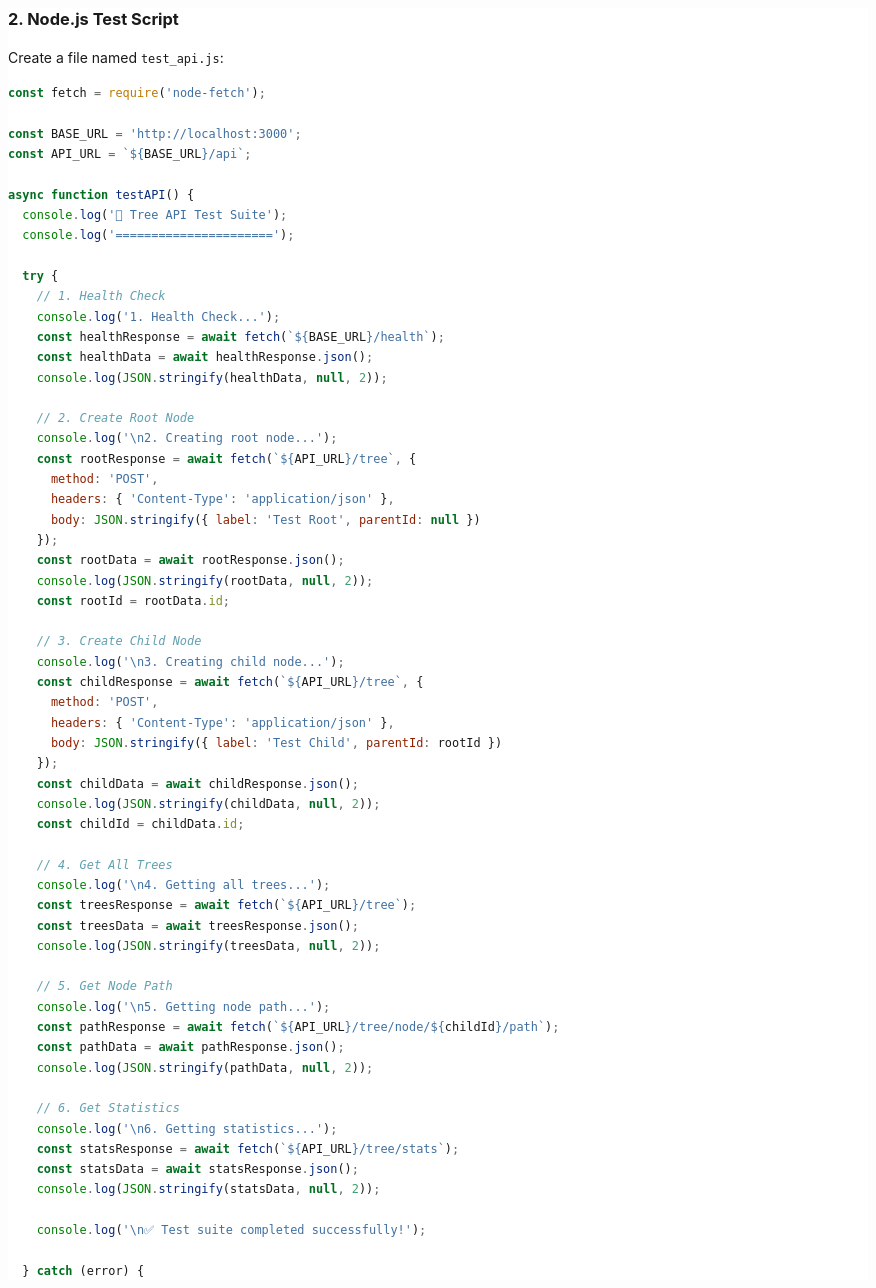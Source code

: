 ### 2. Node.js Test Script

Create a file named `test_api.js`:

```javascript
const fetch = require('node-fetch');

const BASE_URL = 'http://localhost:3000';
const API_URL = `${BASE_URL}/api`;

async function testAPI() {
  console.log('🧪 Tree API Test Suite');
  console.log('======================');

  try {
    // 1. Health Check
    console.log('1. Health Check...');
    const healthResponse = await fetch(`${BASE_URL}/health`);
    const healthData = await healthResponse.json();
    console.log(JSON.stringify(healthData, null, 2));

    // 2. Create Root Node
    console.log('\n2. Creating root node...');
    const rootResponse = await fetch(`${API_URL}/tree`, {
      method: 'POST',
      headers: { 'Content-Type': 'application/json' },
      body: JSON.stringify({ label: 'Test Root', parentId: null })
    });
    const rootData = await rootResponse.json();
    console.log(JSON.stringify(rootData, null, 2));
    const rootId = rootData.id;

    // 3. Create Child Node
    console.log('\n3. Creating child node...');
    const childResponse = await fetch(`${API_URL}/tree`, {
      method: 'POST',
      headers: { 'Content-Type': 'application/json' },
      body: JSON.stringify({ label: 'Test Child', parentId: rootId })
    });
    const childData = await childResponse.json();
    console.log(JSON.stringify(childData, null, 2));
    const childId = childData.id;

    // 4. Get All Trees
    console.log('\n4. Getting all trees...');
    const treesResponse = await fetch(`${API_URL}/tree`);
    const treesData = await treesResponse.json();
    console.log(JSON.stringify(treesData, null, 2));

    // 5. Get Node Path
    console.log('\n5. Getting node path...');
    const pathResponse = await fetch(`${API_URL}/tree/node/${childId}/path`);
    const pathData = await pathResponse.json();
    console.log(JSON.stringify(pathData, null, 2));

    // 6. Get Statistics
    console.log('\n6. Getting statistics...');
    const statsResponse = await fetch(`${API_URL}/tree/stats`);
    const statsData = await statsResponse.json();
    console.log(JSON.stringify(statsData, null, 2));

    console.log('\n✅ Test suite completed successfully!');

  } catch (error) {
```